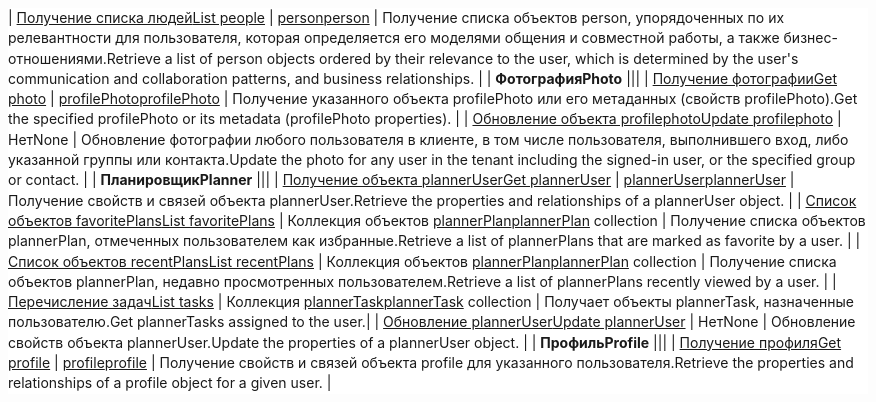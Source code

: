 | [<span data-ttu-id="ea7e9-374">Получение списка людей</span><span class="sxs-lookup"><span data-stu-id="ea7e9-374">List people</span></span>](../api/user-list-people.md) | [<span data-ttu-id="ea7e9-375">person</span><span class="sxs-lookup"><span data-stu-id="ea7e9-375">person</span></span>](person.md) | <span data-ttu-id="ea7e9-376">Получение списка объектов person, упорядоченных по их релевантности для пользователя, которая определяется его моделями общения и совместной работы, а также бизнес-отношениями.</span><span class="sxs-lookup"><span data-stu-id="ea7e9-376">Retrieve a list of person objects ordered by their relevance to the user, which is determined by the user's communication and collaboration patterns, and business relationships.</span></span> |
| <span data-ttu-id="ea7e9-377">**Фотография**</span><span class="sxs-lookup"><span data-stu-id="ea7e9-377">**Photo**</span></span> |||
| [<span data-ttu-id="ea7e9-378">Получение фотографии</span><span class="sxs-lookup"><span data-stu-id="ea7e9-378">Get photo</span></span>](../api/profilephoto-get.md) | [<span data-ttu-id="ea7e9-379">profilePhoto</span><span class="sxs-lookup"><span data-stu-id="ea7e9-379">profilePhoto</span></span>](profilephoto.md) | <span data-ttu-id="ea7e9-380">Получение указанного объекта profilePhoto или его метаданных (свойств profilePhoto).</span><span class="sxs-lookup"><span data-stu-id="ea7e9-380">Get the specified profilePhoto or its metadata (profilePhoto properties).</span></span> |
| [<span data-ttu-id="ea7e9-381">Обновление объекта profilephoto</span><span class="sxs-lookup"><span data-stu-id="ea7e9-381">Update profilephoto</span></span>](../api/profilephoto-update.md) | <span data-ttu-id="ea7e9-382">Нет</span><span class="sxs-lookup"><span data-stu-id="ea7e9-382">None</span></span> | <span data-ttu-id="ea7e9-383">Обновление фотографии любого пользователя в клиенте, в том числе пользователя, выполнившего вход, либо указанной группы или контакта.</span><span class="sxs-lookup"><span data-stu-id="ea7e9-383">Update the photo for any user in the tenant including the signed-in user, or the specified group or contact.</span></span> |
| <span data-ttu-id="ea7e9-384">**Планировщик**</span><span class="sxs-lookup"><span data-stu-id="ea7e9-384">**Planner**</span></span> |||
| [<span data-ttu-id="ea7e9-385">Получение объекта plannerUser</span><span class="sxs-lookup"><span data-stu-id="ea7e9-385">Get plannerUser</span></span>](../api/planneruser-get.md) | [<span data-ttu-id="ea7e9-386">plannerUser</span><span class="sxs-lookup"><span data-stu-id="ea7e9-386">plannerUser</span></span>](planneruser.md) | <span data-ttu-id="ea7e9-387">Получение свойств и связей объекта plannerUser.</span><span class="sxs-lookup"><span data-stu-id="ea7e9-387">Retrieve the properties and relationships of a plannerUser object.</span></span> |
| [<span data-ttu-id="ea7e9-388">Список объектов favoritePlans</span><span class="sxs-lookup"><span data-stu-id="ea7e9-388">List favoritePlans</span></span>](../api/planneruser-list-favoriteplans.md) | <span data-ttu-id="ea7e9-389">Коллекция объектов [plannerPlan](plannerplan.md)</span><span class="sxs-lookup"><span data-stu-id="ea7e9-389">[plannerPlan](plannerplan.md) collection</span></span> | <span data-ttu-id="ea7e9-390">Получение списка объектов plannerPlan, отмеченных пользователем как избранные.</span><span class="sxs-lookup"><span data-stu-id="ea7e9-390">Retrieve a list of plannerPlans that are marked as favorite by a user.</span></span> |
| [<span data-ttu-id="ea7e9-391">Список объектов recentPlans</span><span class="sxs-lookup"><span data-stu-id="ea7e9-391">List recentPlans</span></span>](../api/planneruser-list-recentplans.md) | <span data-ttu-id="ea7e9-392">Коллекция объектов [plannerPlan](plannerplan.md)</span><span class="sxs-lookup"><span data-stu-id="ea7e9-392">[plannerPlan](plannerplan.md) collection</span></span> | <span data-ttu-id="ea7e9-393">Получение списка объектов plannerPlan, недавно просмотренных пользователем.</span><span class="sxs-lookup"><span data-stu-id="ea7e9-393">Retrieve a list of plannerPlans recently viewed by a user.</span></span> |
| [<span data-ttu-id="ea7e9-394">Перечисление задач</span><span class="sxs-lookup"><span data-stu-id="ea7e9-394">List tasks</span></span>](../api/planneruser-list-tasks.md) | <span data-ttu-id="ea7e9-395">Коллекция [plannerTask](plannertask.md)</span><span class="sxs-lookup"><span data-stu-id="ea7e9-395">[plannerTask](plannertask.md) collection</span></span> | <span data-ttu-id="ea7e9-396">Получает объекты plannerTask, назначенные пользователю.</span><span class="sxs-lookup"><span data-stu-id="ea7e9-396">Get plannerTasks assigned to the user.</span></span>|
| [<span data-ttu-id="ea7e9-397">Обновление plannerUser</span><span class="sxs-lookup"><span data-stu-id="ea7e9-397">Update plannerUser</span></span>](../api/planneruser-update.md) | <span data-ttu-id="ea7e9-398">Нет</span><span class="sxs-lookup"><span data-stu-id="ea7e9-398">None</span></span> | <span data-ttu-id="ea7e9-399">Обновление свойств объекта plannerUser.</span><span class="sxs-lookup"><span data-stu-id="ea7e9-399">Update the properties of a plannerUser object.</span></span> |
| <span data-ttu-id="ea7e9-400">**Профиль**</span><span class="sxs-lookup"><span data-stu-id="ea7e9-400">**Profile**</span></span> |||
| [<span data-ttu-id="ea7e9-401">Получение профиля</span><span class="sxs-lookup"><span data-stu-id="ea7e9-401">Get profile</span></span>](../api/profile-get.md) | [<span data-ttu-id="ea7e9-402">profile</span><span class="sxs-lookup"><span data-stu-id="ea7e9-402">profile</span></span>](profile.md) | <span data-ttu-id="ea7e9-403">Получение свойств и связей объекта profile для указанного пользователя.</span><span class="sxs-lookup"><span data-stu-id="ea7e9-403">Retrieve the properties and relationships of a profile object for a given user.</span></span> |